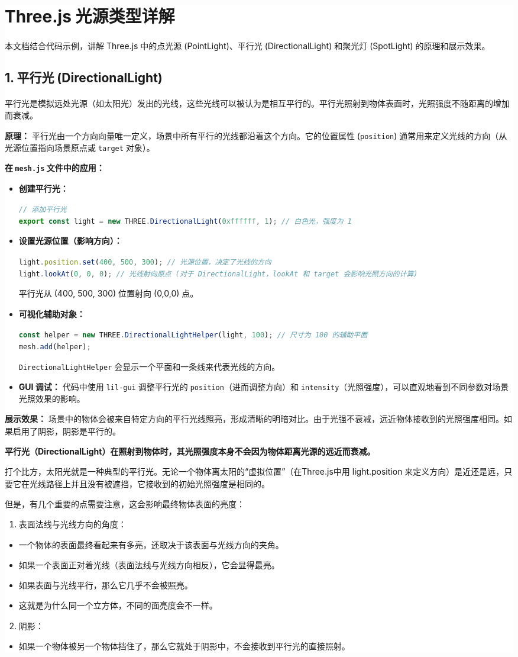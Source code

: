 # Three.js 光源类型详解

本文档结合代码示例，讲解 Three.js 中的点光源 (PointLight)、平行光 (DirectionalLight) 和聚光灯 (SpotLight) 的原理和展示效果。

## 1. 平行光 (DirectionalLight)

平行光是模拟远处光源（如太阳光）发出的光线，这些光线可以被认为是相互平行的。平行光照射到物体表面时，光照强度不随距离的增加而衰减。

**原理：**
平行光由一个方向向量唯一定义，场景中所有平行的光线都沿着这个方向。它的位置属性 (`position`) 通常用来定义光线的方向（从光源位置指向场景原点或 `target` 对象）。

**在 `mesh.js` 文件中的应用：**

- **创建平行光：**
  
  ```javascript
  // 添加平行光
  export const light = new THREE.DirectionalLight(0xffffff, 1); // 白色光，强度为 1
  ```
- **设置光源位置（影响方向）：**
  ```javascript
  light.position.set(400, 500, 300); // 光源位置，决定了光线的方向
  light.lookAt(0, 0, 0); // 光线射向原点 (对于 DirectionalLight，lookAt 和 target 会影响光照方向的计算)
  ```
  平行光从 (400, 500, 300) 位置射向 (0,0,0) 点。
- **可视化辅助对象：**
  ```javascript
  const helper = new THREE.DirectionalLightHelper(light, 100); // 尺寸为 100 的辅助平面
  mesh.add(helper);
  ```
  `DirectionalLightHelper` 会显示一个平面和一条线来代表光线的方向。
- **GUI 调试：**
  代码中使用 `lil-gui` 调整平行光的 `position`（进而调整方向）和 `intensity`（光照强度），可以直观地看到不同参数对场景光照效果的影响。

**展示效果：**
场景中的物体会被来自特定方向的平行光线照亮，形成清晰的明暗对比。由于光强不衰减，远近物体接收到的光照强度相同。如果启用了阴影，阴影是平行的。



**平行光（DirectionalLight）在照射到物体时，其光照强度本身不会因为物体距离光源的远近而衰减。**

打个比方，太阳光就是一种典型的平行光。无论一个物体离太阳的“虚拟位置”（在Three.js中用 light.position 来定义方向）是近还是远，只要它在光线路径上并且没有被遮挡，它接收到的初始光照强度是相同的。

但是，有几个重要的点需要注意，这会影响最终物体表面的亮度：

1. 表面法线与光线方向的角度：

- 一个物体的表面最终看起来有多亮，还取决于该表面与光线方向的夹角。

- 如果一个表面正对着光线（表面法线与光线方向相反），它会显得最亮。

- 如果表面与光线平行，那么它几乎不会被照亮。

- 这就是为什么同一个立方体，不同的面亮度会不一样。

2. 阴影：

- 如果一个物体被另一个物体挡住了，那么它就处于阴影中，不会接收到平行光的直接照射。

